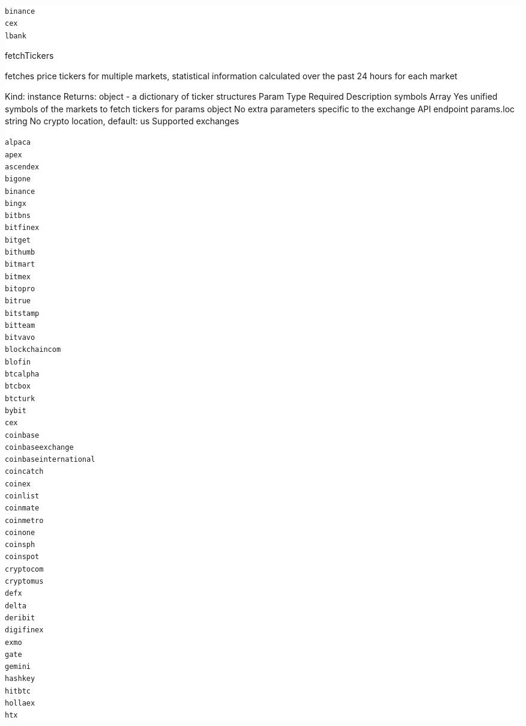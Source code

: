     binance
    cex
    lbank

fetchTickers

fetches price tickers for multiple markets, statistical information calculated over the past 24 hours for each market

Kind: instance
Returns: object - a dictionary of ticker structures
Param 	Type 	Required 	Description
symbols 	Array<string> 	Yes 	unified symbols of the markets to fetch tickers for
params 	object 	No 	extra parameters specific to the exchange API endpoint
params.loc 	string 	No 	crypto location, default: us
Supported exchanges

    alpaca
    apex
    ascendex
    bigone
    binance
    bingx
    bitbns
    bitfinex
    bitget
    bithumb
    bitmart
    bitmex
    bitopro
    bitrue
    bitstamp
    bitteam
    bitvavo
    blockchaincom
    blofin
    btcalpha
    btcbox
    btcturk
    bybit
    cex
    coinbase
    coinbaseexchange
    coinbaseinternational
    coincatch
    coinex
    coinlist
    coinmate
    coinmetro
    coinone
    coinsph
    coinspot
    cryptocom
    cryptomus
    defx
    delta
    deribit
    digifinex
    exmo
    gate
    gemini
    hashkey
    hitbtc
    hollaex
    htx